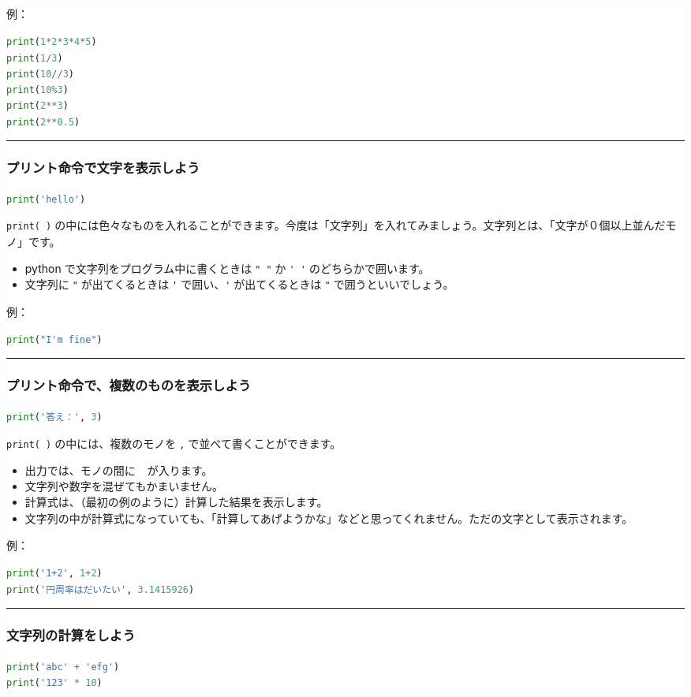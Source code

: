 例：
```Python
print(1*2*3*4*5)
print(1/3)
print(10//3)
print(10%3)
print(2**3)
print(2**0.5)
```

---

### プリント命令で文字を表示しよう

```Python
print('hello')
```

`print( )` の中には色々なものを入れることができます。今度は「文字列」を入れてみましょう。文字列とは、「文字が０個以上並んだモノ」です。

- python で文字列をプログラム中に書くときは `" "` か `' '` のどちらかで囲います。
- 文字列に `"` が出てくるときは `'` で囲い、`'` が出てくるときは `"` で囲うといいでしょう。

例：
```Python
print("I'm fine")
```

---

### プリント命令で、複数のものを表示しよう

```python
print('答え：', 3)
```

`print( )` の中には、複数のモノを `,` で並べて書くことができます。

- 出力では、モノの間に ` ` が入ります。
- 文字列や数字を混ぜてもかまいません。
- 計算式は、（最初の例のように）計算した結果を表示します。
- 文字列の中が計算式になっていても、「計算してあげようかな」などと思ってくれません。ただの文字として表示されます。


例：
```Python
print('1+2', 1+2)
print('円周率はだいたい', 3.1415926)
```

---

### 文字列の計算をしよう

```Python
print('abc' + 'efg')
print('123' * 10)
```
